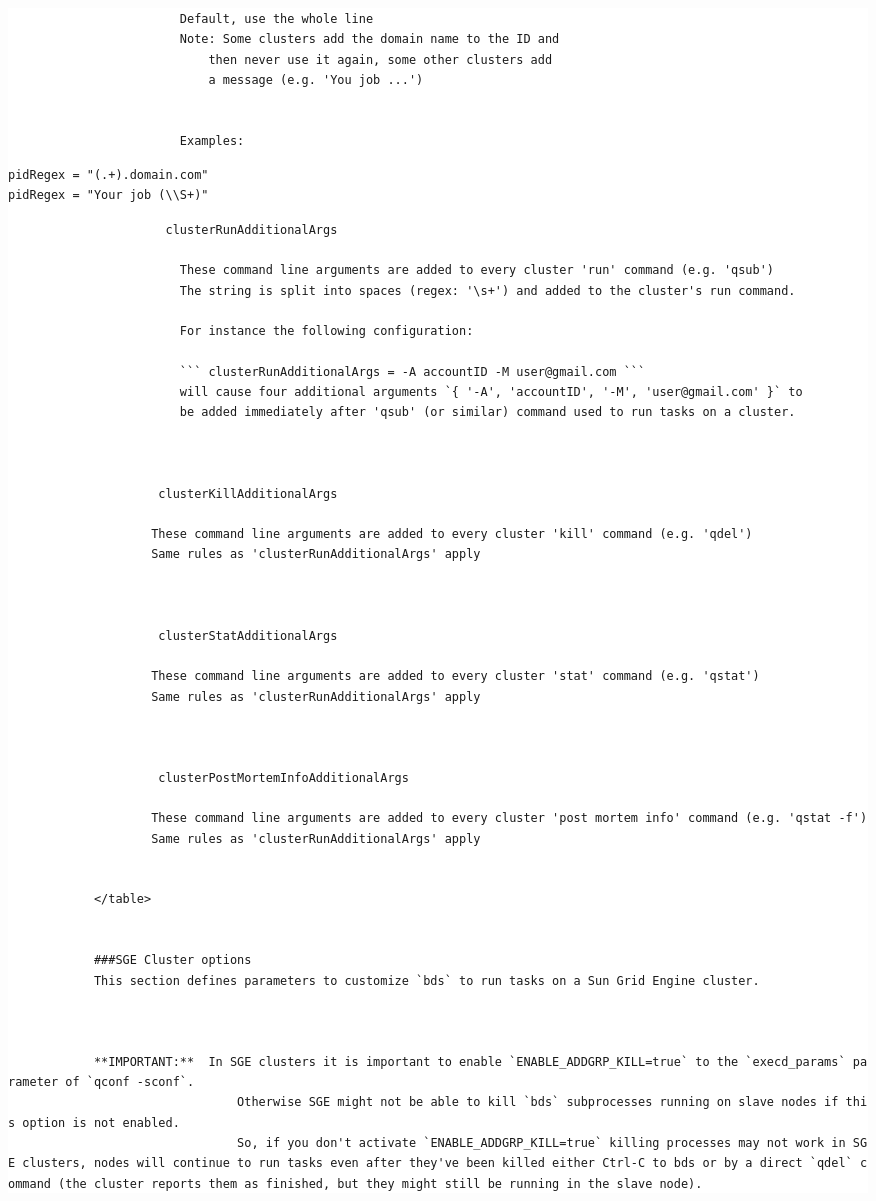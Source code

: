 
							Default, use the whole line
							Note: Some clusters add the domain name to the ID and
      							then never use it again, some other clusters add
      							a message (e.g. 'You job ...')


							Examples:
```
pidRegex = "(.+).domain.com"
pidRegex = "Your job (\\S+)"
```




						  clusterRunAdditionalArgs  

							These command line arguments are added to every cluster 'run' command (e.g. 'qsub')
							The string is split into spaces (regex: '\s+') and added to the cluster's run command.

							For instance the following configuration:

							``` clusterRunAdditionalArgs = -A accountID -M user@gmail.com ```
							will cause four additional arguments `{ '-A', 'accountID', '-M', 'user@gmail.com' }` to
							be added immediately after 'qsub' (or similar) command used to run tasks on a cluster.



						 clusterKillAdditionalArgs

						These command line arguments are added to every cluster 'kill' command (e.g. 'qdel')
						Same rules as 'clusterRunAdditionalArgs' apply



						 clusterStatAdditionalArgs

						These command line arguments are added to every cluster 'stat' command (e.g. 'qstat')
						Same rules as 'clusterRunAdditionalArgs' apply



						 clusterPostMortemInfoAdditionalArgs

						These command line arguments are added to every cluster 'post mortem info' command (e.g. 'qstat -f')
						Same rules as 'clusterRunAdditionalArgs' apply


				</table>


				###SGE Cluster options
				This section defines parameters to customize `bds` to run tasks on a Sun Grid Engine cluster.



				**IMPORTANT:**	In SGE clusters it is important to enable `ENABLE_ADDGRP_KILL=true` to the `execd_params` parameter of `qconf -sconf`.
									Otherwise SGE might not be able to kill `bds` subprocesses running on slave nodes if this option is not enabled.
									So, if you don't activate `ENABLE_ADDGRP_KILL=true` killing processes may not work in SGE clusters, nodes will continue to run tasks even after they've been killed either Ctrl-C to bds or by a direct `qdel` command (the cluster reports them as finished, but they might still be running in the slave node).
